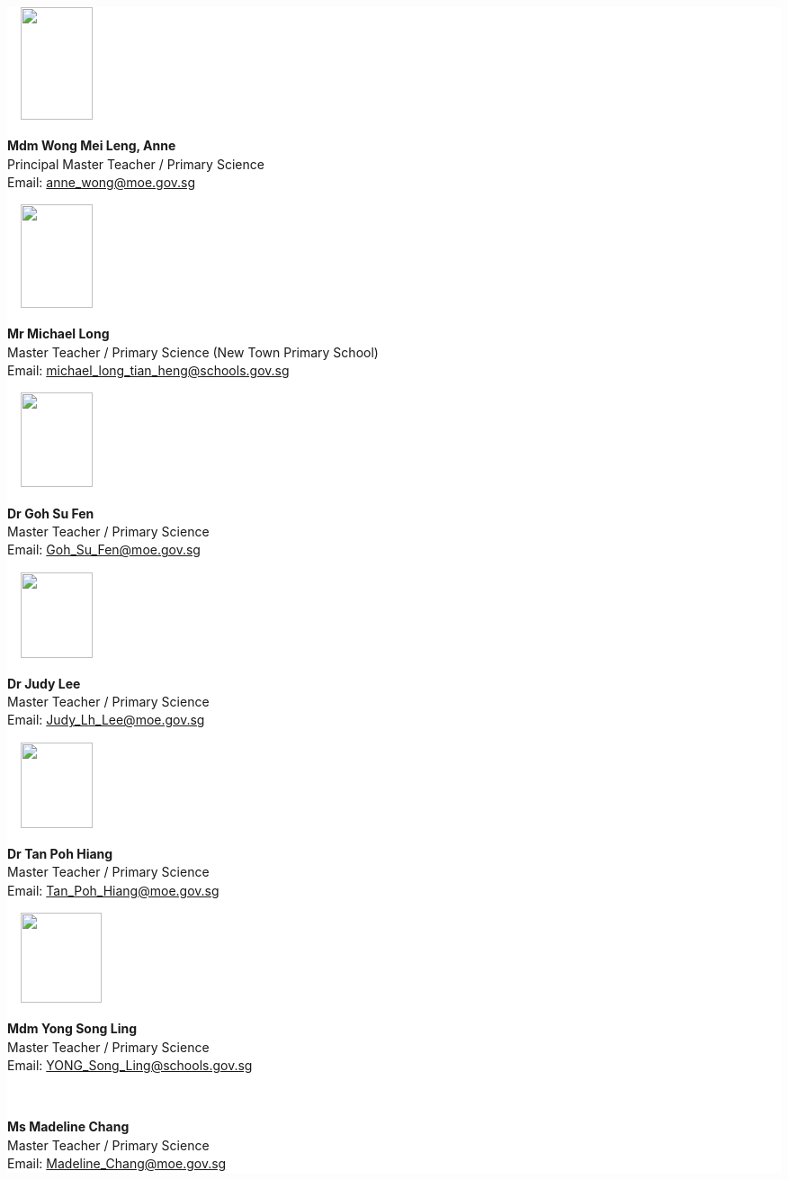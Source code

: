 <img style="width:80px;height:125px;margin-left:15px;" height="auto" width="100%" src="/images/sci15.png">
</div>
<p><strong>Mdm Wong Mei Leng, Anne</strong>
<br>Principal Master Teacher / Primary Science
<br>Email: <a href="mailto:anne_wong@moe.gov.sg" rel="noopener noreferrer nofollow" target="_blank">anne_wong@moe.gov.sg</a>
</p>
<p></p>
<div class="isomer-image-wrapper">
<img style="width:80px;height:115px;margin-left:15px;" height="auto" width="100%" src="/images/sci14.png">
</div>
<p><strong>Mr Michael Long</strong>
<br>Master Teacher / Primary Science (New Town Primary School)
<br>Email: <a href="mailto:michael_long_tian_heng@schools.gov.sg" rel="noopener noreferrer nofollow" target="_blank">michael_long_tian_heng@schools.gov.sg</a>
</p>
<p></p>
<div class="isomer-image-wrapper">
<img style="width:80px;height:105px;margin-left:15px;" height="auto" width="100%" src="/images/sci16.png">
</div>
<p><strong>Dr Goh Su Fen</strong>
<br>Master Teacher / Primary Science
<br>Email: <a href="mailto:Goh_Su_Fen@moe.gov.sg" rel="noopener noreferrer nofollow" target="_blank">Goh_Su_Fen@moe.gov.sg</a>
</p>
<p></p>
<div class="isomer-image-wrapper">
<img style="width:80px;height:95px;margin-left:15px;" height="auto" width="100%" src="/images/sci17.png">
</div>
<p><strong>Dr Judy Lee</strong>
<br>Master Teacher / Primary Science
<br>Email: <a href="mailto:Judy_Lh_Lee@moe.gov.sg" rel="noopener noreferrer nofollow" target="_blank">Judy_Lh_Lee@moe.gov.sg</a>
</p>
<p></p>
<div class="isomer-image-wrapper">
<img style="width:80px;height:95px;margin-left:15px;" height="auto" width="100%" src="/images/sci18.png">
</div>
<p><strong>Dr Tan Poh Hiang</strong>
<br>Master Teacher / Primary Science
<br>Email: <a href="mailto:Tan_Poh_Hiang@moe.gov.sg" rel="noopener noreferrer nofollow" target="_blank">Tan_Poh_Hiang@moe.gov.sg</a>
</p>
<p></p>
<div class="isomer-image-wrapper">
<img style="width:90px;height:100px;margin-left:15px;" height="auto" width="100%" src="/images/sci19.png">
</div>
<p><strong>Mdm Yong Song Ling</strong>
<br>Master Teacher / Primary Science
<br>Email: <a href="mailto:YONG_Song_Ling@schools.gov.sg" rel="noopener noreferrer nofollow" target="_blank">YONG_Song_Ling@schools.gov.sg</a>
</p>
<div class="isomer-image-wrapper">
<img style="width: 15%;margin-left:15px;" height="auto" width="100%" alt="" src="/images/madeline_chang.png">
</div>
<p><strong>Ms Madeline Chang</strong>
<br>Master Teacher / Primary Science
<br>Email: <a href="mailto:Madeline_Chang@moe.gov.sg" rel="noopener noreferrer nofollow" target="_blank">Madeline_Chang@moe.gov.sg</a>